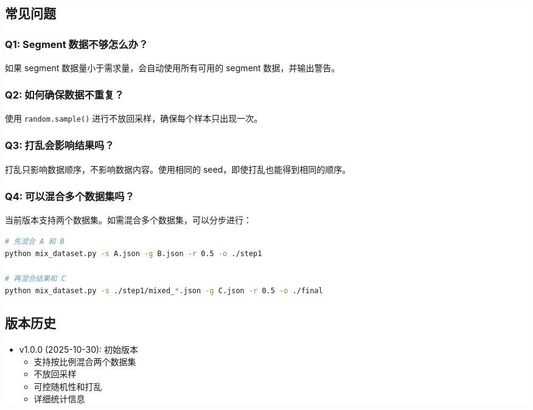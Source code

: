 ## 常见问题

### Q1: Segment 数据不够怎么办？

如果 segment 数据量小于需求量，会自动使用所有可用的 segment 数据，并输出警告。

### Q2: 如何确保数据不重复？

使用 `random.sample()` 进行不放回采样，确保每个样本只出现一次。

### Q3: 打乱会影响结果吗？

打乱只影响数据顺序，不影响数据内容。使用相同的 seed，即使打乱也能得到相同的顺序。

### Q4: 可以混合多个数据集吗？

当前版本支持两个数据集。如需混合多个数据集，可以分步进行：

```bash
# 先混合 A 和 B
python mix_dataset.py -s A.json -g B.json -r 0.5 -o ./step1

# 再混合结果和 C
python mix_dataset.py -s ./step1/mixed_*.json -g C.json -r 0.5 -o ./final
```

## 版本历史

- v1.0.0 (2025-10-30): 初始版本
  - 支持按比例混合两个数据集
  - 不放回采样
  - 可控随机性和打乱
  - 详细统计信息

